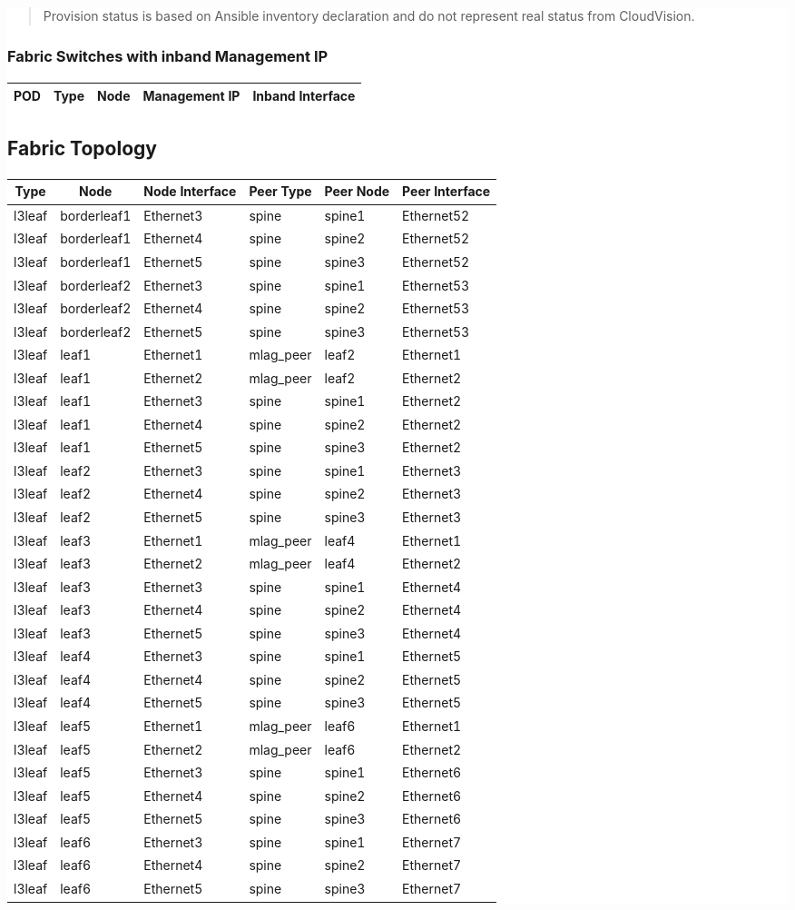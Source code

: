 > Provision status is based on Ansible inventory declaration and do not represent real status from CloudVision.

### Fabric Switches with inband Management IP

| POD | Type | Node | Management IP | Inband Interface |
| --- | ---- | ---- | ------------- | ---------------- |

## Fabric Topology

| Type | Node | Node Interface | Peer Type | Peer Node | Peer Interface |
| ---- | ---- | -------------- | --------- | ----------| -------------- |
| l3leaf | borderleaf1 | Ethernet3 | spine | spine1 | Ethernet52 |
| l3leaf | borderleaf1 | Ethernet4 | spine | spine2 | Ethernet52 |
| l3leaf | borderleaf1 | Ethernet5 | spine | spine3 | Ethernet52 |
| l3leaf | borderleaf2 | Ethernet3 | spine | spine1 | Ethernet53 |
| l3leaf | borderleaf2 | Ethernet4 | spine | spine2 | Ethernet53 |
| l3leaf | borderleaf2 | Ethernet5 | spine | spine3 | Ethernet53 |
| l3leaf | leaf1 | Ethernet1 | mlag_peer | leaf2 | Ethernet1 |
| l3leaf | leaf1 | Ethernet2 | mlag_peer | leaf2 | Ethernet2 |
| l3leaf | leaf1 | Ethernet3 | spine | spine1 | Ethernet2 |
| l3leaf | leaf1 | Ethernet4 | spine | spine2 | Ethernet2 |
| l3leaf | leaf1 | Ethernet5 | spine | spine3 | Ethernet2 |
| l3leaf | leaf2 | Ethernet3 | spine | spine1 | Ethernet3 |
| l3leaf | leaf2 | Ethernet4 | spine | spine2 | Ethernet3 |
| l3leaf | leaf2 | Ethernet5 | spine | spine3 | Ethernet3 |
| l3leaf | leaf3 | Ethernet1 | mlag_peer | leaf4 | Ethernet1 |
| l3leaf | leaf3 | Ethernet2 | mlag_peer | leaf4 | Ethernet2 |
| l3leaf | leaf3 | Ethernet3 | spine | spine1 | Ethernet4 |
| l3leaf | leaf3 | Ethernet4 | spine | spine2 | Ethernet4 |
| l3leaf | leaf3 | Ethernet5 | spine | spine3 | Ethernet4 |
| l3leaf | leaf4 | Ethernet3 | spine | spine1 | Ethernet5 |
| l3leaf | leaf4 | Ethernet4 | spine | spine2 | Ethernet5 |
| l3leaf | leaf4 | Ethernet5 | spine | spine3 | Ethernet5 |
| l3leaf | leaf5 | Ethernet1 | mlag_peer | leaf6 | Ethernet1 |
| l3leaf | leaf5 | Ethernet2 | mlag_peer | leaf6 | Ethernet2 |
| l3leaf | leaf5 | Ethernet3 | spine | spine1 | Ethernet6 |
| l3leaf | leaf5 | Ethernet4 | spine | spine2 | Ethernet6 |
| l3leaf | leaf5 | Ethernet5 | spine | spine3 | Ethernet6 |
| l3leaf | leaf6 | Ethernet3 | spine | spine1 | Ethernet7 |
| l3leaf | leaf6 | Ethernet4 | spine | spine2 | Ethernet7 |
| l3leaf | leaf6 | Ethernet5 | spine | spine3 | Ethernet7 |